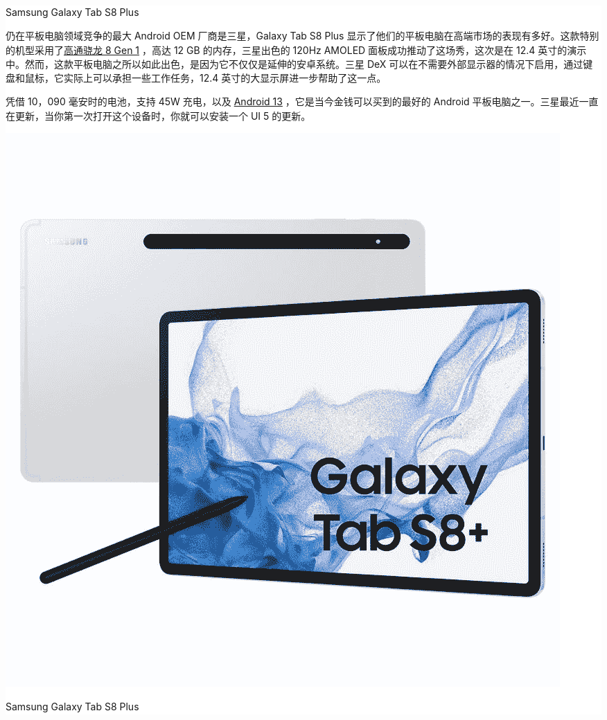 Samsung Galaxy Tab S8 Plus

仍在平板电脑领域竞争的最大 Android OEM 厂商是三星，Galaxy Tab S8 Plus 显示了他们的平板电脑在高端市场的表现有多好。这款特别的机型采用了[高通骁龙 8 Gen 1](https://www.xda-developers.com/qualcomm-snapdragon-8-gen-1) ，高达 12 GB 的内存，三星出色的 120Hz AMOLED 面板成功推动了这场秀，这次是在 12.4 英寸的演示中。然而，这款平板电脑之所以如此出色，是因为它不仅仅是延伸的安卓系统。三星 DeX 可以在不需要外部显示器的情况下启用，通过键盘和鼠标，它实际上可以承担一些工作任务，12.4 英寸的大显示屏进一步帮助了这一点。

凭借 10，090 毫安时的电池，支持 45W 充电，以及 [Android 13](https://xda-developers.com/android-13) ，它是当今金钱可以买到的最好的 Android 平板电脑之一。三星最近一直在更新，当你第一次打开这个设备时，你就可以安装一个 UI 5 的更新。

 <picture>![The Samsung Galaxy Tab S8 Plus is a 12.4-inch Android tablet featuring Qualcomm's Snapdragon 8 Gen 1 SoC, 8GB RAM, and S Pen support.](img/98a68d25cc25a3d1fa2e3230c07728db.png)</picture> 

Samsung Galaxy Tab S8 Plus
